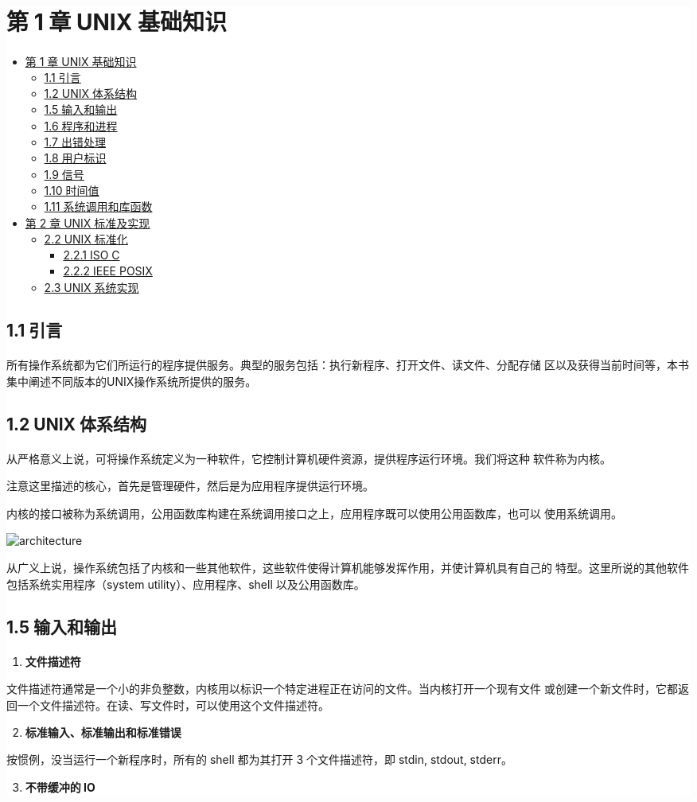 # 第 1 章 UNIX 基础知识



- [第 1 章 UNIX 基础知识](#第-1-章-unix-基础知识)
  - [1.1 引言](#11-引言)
  - [1.2 UNIX 体系结构](#12-unix-体系结构)
  - [1.5 输入和输出](#15-输入和输出)
  - [1.6 程序和进程](#16-程序和进程)
  - [1.7 出错处理](#17-出错处理)
  - [1.8 用户标识](#18-用户标识)
  - [1.9 信号](#19-信号)
  - [1.10 时间值](#110-时间值)
  - [1.11 系统调用和库函数](#111-系统调用和库函数)
- [第 2 章 UNIX 标准及实现](#第-2-章-unix-标准及实现)
  - [2.2 UNIX 标准化](#22-unix-标准化)
    - [2.2.1 ISO C](#221-iso-c)
    - [2.2.2 IEEE POSIX](#222-ieee-posix)
  - [2.3 UNIX 系统实现](#23-unix-系统实现)



## 1.1 引言

所有操作系统都为它们所运⾏的程序提供服务。典型的服务包括：执⾏新程序、打开⽂件、读⽂件、分配存储
区以及获得当前时间等，本书集中阐述不同版本的UNIX操作系统所提供的服务。    

## 1.2 UNIX 体系结构

从严格意义上说，可将操作系统定义为一种软件，它控制计算机硬件资源，提供程序运行环境。我们将这种
软件称为内核。    

注意这里描述的核心，首先是管理硬件，然后是为应用程序提供运行环境。   

内核的接口被称为系统调用，公用函数库构建在系统调用接口之上，应用程序既可以使用公用函数库，也可以
使用系统调用。     

![architecture](https://raw.githubusercontent.com/temple-deng/markdown-images/master/unix/arch.png)    

从广义上说，操作系统包括了内核和一些其他软件，这些软件使得计算机能够发挥作用，并使计算机具有自己的
特型。这里所说的其他软件包括系统实用程序（system utility）、应用程序、shell 以及公用函数库。   

## 1.5 输入和输出

1. **文件描述符**    

文件描述符通常是一个小的非负整数，内核用以标识一个特定进程正在访问的文件。当内核打开一个现有文件
或创建一个新文件时，它都返回一个文件描述符。在读、写文件时，可以使用这个文件描述符。   

2. **标准输入、标准输出和标准错误**    

按惯例，没当运行一个新程序时，所有的 shell 都为其打开 3 个文件描述符，即 stdin, stdout, stderr。   

3. **不带缓冲的 IO**    

